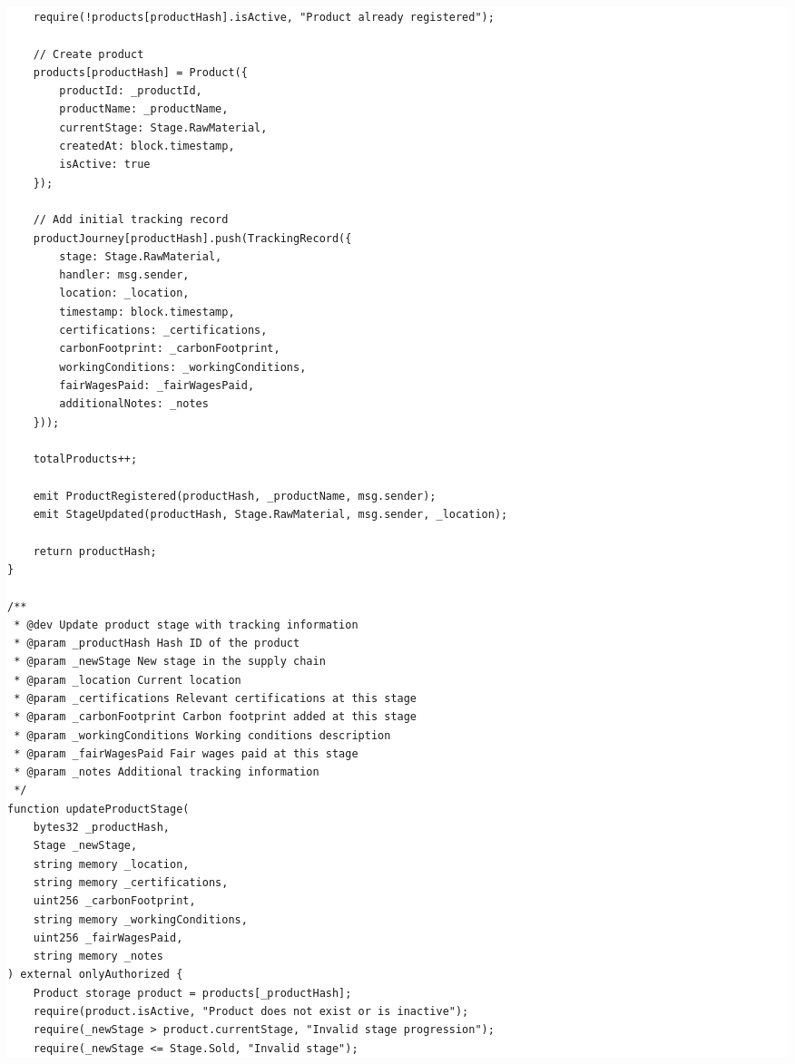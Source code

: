         require(!products[productHash].isActive, "Product already registered");
        
        // Create product
        products[productHash] = Product({
            productId: _productId,
            productName: _productName,
            currentStage: Stage.RawMaterial,
            createdAt: block.timestamp,
            isActive: true
        });
        
        // Add initial tracking record
        productJourney[productHash].push(TrackingRecord({
            stage: Stage.RawMaterial,
            handler: msg.sender,
            location: _location,
            timestamp: block.timestamp,
            certifications: _certifications,
            carbonFootprint: _carbonFootprint,
            workingConditions: _workingConditions,
            fairWagesPaid: _fairWagesPaid,
            additionalNotes: _notes
        }));
        
        totalProducts++;
        
        emit ProductRegistered(productHash, _productName, msg.sender);
        emit StageUpdated(productHash, Stage.RawMaterial, msg.sender, _location);
        
        return productHash;
    }
    
    /**
     * @dev Update product stage with tracking information
     * @param _productHash Hash ID of the product
     * @param _newStage New stage in the supply chain
     * @param _location Current location
     * @param _certifications Relevant certifications at this stage
     * @param _carbonFootprint Carbon footprint added at this stage
     * @param _workingConditions Working conditions description
     * @param _fairWagesPaid Fair wages paid at this stage
     * @param _notes Additional tracking information
     */
    function updateProductStage(
        bytes32 _productHash,
        Stage _newStage,
        string memory _location,
        string memory _certifications,
        uint256 _carbonFootprint,
        string memory _workingConditions,
        uint256 _fairWagesPaid,
        string memory _notes
    ) external onlyAuthorized {
        Product storage product = products[_productHash];
        require(product.isActive, "Product does not exist or is inactive");
        require(_newStage > product.currentStage, "Invalid stage progression");
        require(_newStage <= Stage.Sold, "Invalid stage");
        